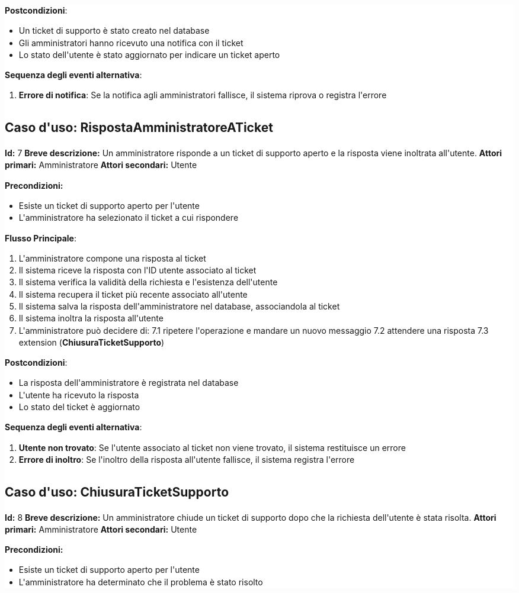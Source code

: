 **Postcondizioni**:
- Un ticket di supporto è stato creato nel database
- Gli amministratori hanno ricevuto una notifica con il ticket
- Lo stato dell'utente è stato aggiornato per indicare un ticket aperto

**Sequenza degli eventi alternativa**:
1. **Errore di notifica**: Se la notifica agli amministratori fallisce, il sistema riprova o registra l'errore

## Caso d'uso: RispostaAmministratoreATicket
**Id:** 7
**Breve descrizione:** Un amministratore risponde a un ticket di supporto aperto e la risposta viene inoltrata all'utente.
**Attori primari:** Amministratore
**Attori secondari:** Utente

**Precondizioni:**
- Esiste un ticket di supporto aperto per l'utente
- L'amministratore ha selezionato il ticket a cui rispondere

**Flusso Principale**:
1. L'amministratore compone una risposta al ticket
2. Il sistema riceve la risposta con l'ID utente associato al ticket
3. Il sistema verifica la validità della richiesta e l'esistenza dell'utente
4. Il sistema recupera il ticket più recente associato all'utente
5. Il sistema salva la risposta dell'amministratore nel database, associandola al ticket
6. Il sistema inoltra la risposta all'utente
7. L'amministratore può decidere di:
    7.1 ripetere l'operazione e mandare un nuovo messaggio
    7.2 attendere una risposta
    7.3 extension (**ChiusuraTicketSupporto**)

**Postcondizioni**:
- La risposta dell'amministratore è registrata nel database
- L'utente ha ricevuto la risposta
- Lo stato del ticket è aggiornato

**Sequenza degli eventi alternativa**:
1. **Utente non trovato**: Se l'utente associato al ticket non viene trovato, il sistema restituisce un errore
2. **Errore di inoltro**: Se l'inoltro della risposta all'utente fallisce, il sistema registra l'errore

## Caso d'uso: ChiusuraTicketSupporto
**Id:** 8
**Breve descrizione:** Un amministratore chiude un ticket di supporto dopo che la richiesta dell'utente è stata risolta.
**Attori primari:** Amministratore
**Attori secondari:** Utente

**Precondizioni:**
- Esiste un ticket di supporto aperto per l'utente
- L'amministratore ha determinato che il problema è stato risolto
